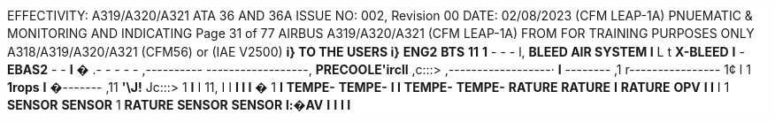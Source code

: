 EFFECTIVITY: A319/A320/A321
ATA 36 AND 36A
ISSUE NO: 002, Revision 00 DATE: 02/08/2023
(CFM LEAP-1A)
PNUEMATIC & MONITORING AND INDICATING
Page 31 of 77
AIRBUS A319/A320/A321 (CFM LEAP-1A) FROM
FOR TRAINING PURPOSES ONLY
A318/A319/A320/A321 (CFM56) or (IAE V2500) **i} TO THE USERS i}**
**ENG2**
**BTS**
**11**
**1**
\-
\- -
l, **BLEED AIR SYSTEM I**
L
t **X-BLEED**
**I** -
**EBAS2**
\- -
**I**
**�**
.- - - - -
,\-\-\-\-\-\-\-\-\-- \-\-\-\-\-\-\-\-\-\-\-\-\-\-\-\-\--,
**PRECOOLE\'ircll** ,c:::\>
,\-\-\-\-\-\-\-\-\-\-\-\-\-\-\-\-\--·
**I**
\-\-\-\-\-\-\-- ,1
r\-\-\-\-\-\-\-\-\-\-\-\-\-\-\--
1¢
l
1
**1rops**
**I**
�\-\-\-\-\-\-- ,11
**\'\\J!** Jc:::\>
1 **I** I
11,
I I
**I I I**
**�**
1 **I**
**TEMPE-**
**TEMPE-**
**I I**
**TEMPE-**
**TEMPE-**
**RATURE**
**RATURE**
**I**
**RATURE**
**OPV**
**I I**
I 1
**SENSOR**
**SENSOR**
1 **RATURE**
**SENSOR**
**SENSOR**
**l:�AV**
**I**
**I**
**I I**